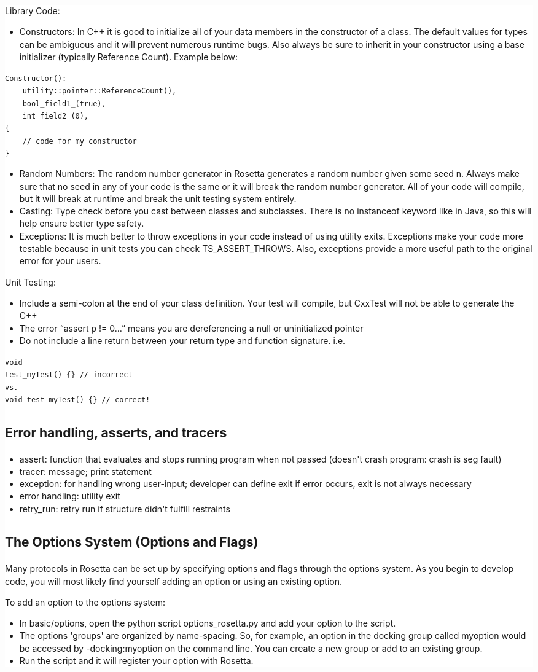 Library Code: 
 * Constructors: In C++ it is good to initialize all of your data members in the constructor of a class. The default values for types can be ambiguous and it will prevent numerous runtime bugs. Also always be sure to inherit in your constructor using a base initializer (typically Reference Count). Example below: 

```
Constructor(): 
	utility::pointer::ReferenceCount(),
	bool_field1_(true),
	int_field2_(0),
{
	// code for my constructor
}
```
* Random Numbers: The random number generator in Rosetta generates a random number given some seed n. Always make sure that no seed in any of your code is the same or it will break the random number generator. All of your code will compile, but it will break at runtime and break the unit testing system entirely. 
* Casting: Type check before you cast between classes and subclasses. There is no instanceof keyword like in Java, so this will help ensure better type safety. 
* Exceptions: It is much better to throw exceptions in your code instead of using utility exits. Exceptions make your code more testable because in unit tests you can check TS_ASSERT_THROWS. Also, exceptions provide a more useful path to the original error for your users. 

Unit Testing:
 * Include a semi-colon at the end of your class definition. Your test will compile, but CxxTest will not be able to generate the C++
 * The error “assert p != 0…” means you are dereferencing a null or uninitialized pointer
 * Do not include a line return between your return type and function signature. i.e.
```
void
test_myTest() {} // incorrect
vs. 
void test_myTest() {} // correct! 
```

## Error handling, asserts, and tracers 
* assert: function that evaluates and stops running program when not passed (doesn't crash program: crash is seg fault)
* tracer: message; print statement
* exception: for handling wrong user-input; developer can define exit if error occurs, exit is not always necessary
* error handling: utility exit
* retry_run: retry run if structure didn't fulfill restraints

## The Options System (Options and Flags)
Many protocols in Rosetta can be set up by specifying options and flags through the options system. As you begin to develop code, you will most likely find yourself adding an option or using an existing option. 

To add an option to the options system: 
* In basic/options, open the python script options_rosetta.py and add your option to the script. 
* The options 'groups' are organized by name-spacing. So, for example, an option in the docking group called myoption would be accessed by -docking:myoption on the command line. You can create a new group or add to an existing group. 
* Run the script and it will register your option with Rosetta. 

